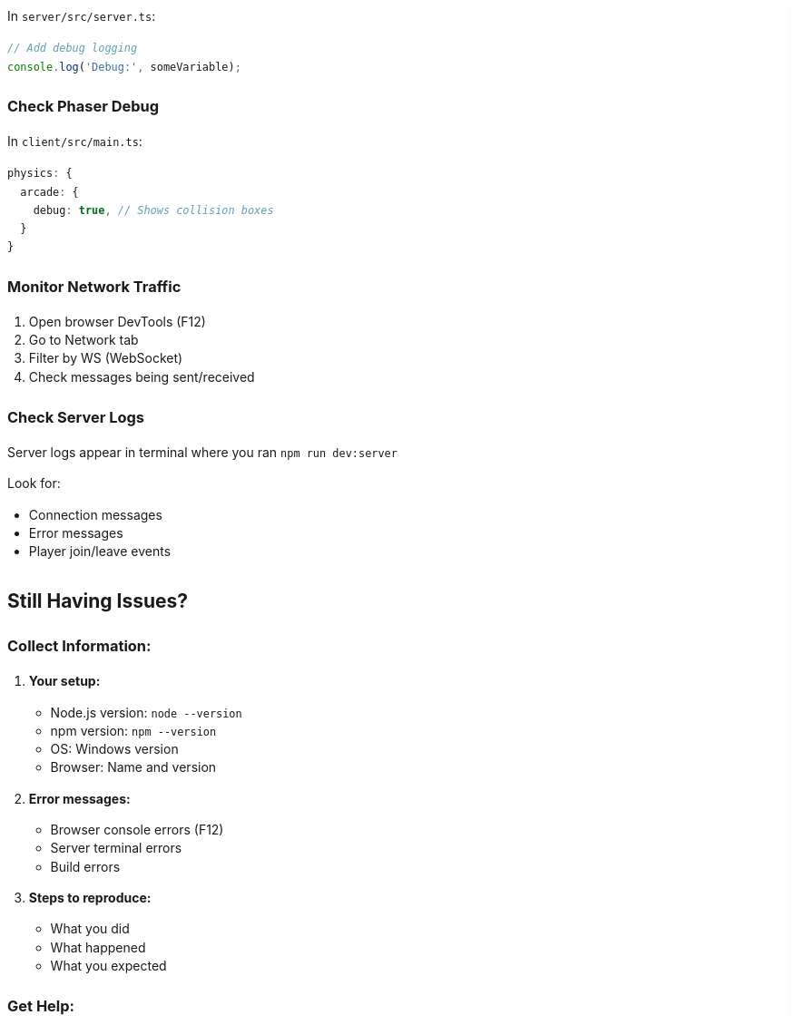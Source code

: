 In `server/src/server.ts`:
```typescript
// Add debug logging
console.log('Debug:', someVariable);
```

### Check Phaser Debug

In `client/src/main.ts`:
```typescript
physics: {
  arcade: {
    debug: true, // Shows collision boxes
  }
}
```

### Monitor Network Traffic

1. Open browser DevTools (F12)
2. Go to Network tab
3. Filter by WS (WebSocket)
4. Check messages being sent/received

### Check Server Logs

Server logs appear in terminal where you ran `npm run dev:server`

Look for:
- Connection messages
- Error messages
- Player join/leave events

## Still Having Issues?

### Collect Information:

1. **Your setup:**
   - Node.js version: `node --version`
   - npm version: `npm --version`
   - OS: Windows version
   - Browser: Name and version

2. **Error messages:**
   - Browser console errors (F12)
   - Server terminal errors
   - Build errors

3. **Steps to reproduce:**
   - What you did
   - What happened
   - What you expected

### Get Help:
